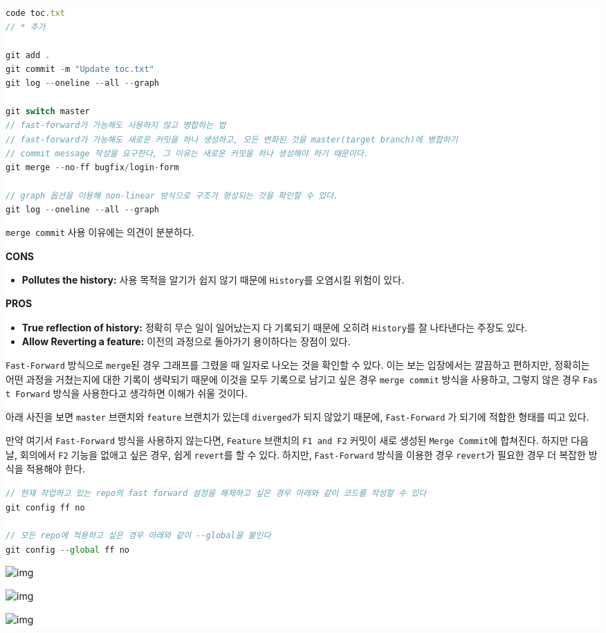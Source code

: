 ```javascript
code toc.txt
// * 추가 

git add .
git commit -m "Update toc.txt"
git log --oneline --all --graph

git switch master
// fast-forward가 가능해도 사용하지 않고 병합하는 법
// fast-forward가 가능해도 새로운 커밋을 하나 생성하고, 모든 변화된 것을 master(target branch)에 병합하기
// commit message 작성을 요구한다, 그 이유는 새로운 커밋을 하나 생성해야 하기 때문이다.
git merge --no-ff bugfix/login-form

// graph 옵션을 이용해 non-linear 방식으로 구조가 형성되는 것을 확인할 수 있다. 
git log --oneline --all --graph
```

`merge commit` 사용 이유에는 의견이 분분하다.

**CONS**

- **Pollutes the history:** 사용 목적을 알기가 쉽지 않기 때문에 `History`를 오염시킬 위험이 있다.



**PROS**

- **True reflection of history:** 정확히 무슨 일이 일어났는지 다 기록되기 때문에 오히려 `History`를 잘 나타낸다는 주장도 있다.
- **Allow Reverting a feature:** 이전의 과정으로 돌아가기 용이하다는 장점이 있다.



`Fast-Forward` 방식으로 `merge`된 경우 그래프를 그렸을 때 일자로 나오는 것을 확인할 수 있다. 이는 보는 입장에서는 깔끔하고 편하지만, 정확히는 어떤 과정을 거쳤는지에 대한 기록이 생략되기 때문에 이것을 모두 기록으로 남기고 싶은 경우 `merge commit` 방식을 사용하고, 그렇지 않은 경우 `Fast Forward` 방식을 사용한다고 생각하면 이해가 쉬울 것이다.

아래 사진을 보면 `master` 브랜치와 `feature` 브랜치가 있는데 `diverged`가 되지 않았기 때문에, `Fast-Forward` 가 되기에 적합한 형태를 띠고 있다.

만약 여기서 `Fast-Forward` 방식을 사용하지 않는다면, `Feature` 브랜치의 `F1 and F2` 커밋이 새로 생성된 `Merge Commit`에 합쳐진다. 하지만 다음 날, 회의에서 `F2` 기능을 없애고 싶은 경우, 쉽게 `revert`를 할 수 있다. 하지만, `Fast-Forward` 방식을 이용한 경우 `revert`가 필요한 경우 더 복잡한 방식을 적용해야 한다.

```javascript
// 현재 작업하고 있는 repo의 fast forward 설정을 해제하고 싶은 경우 아래와 같이 코드를 작성할 수 있다
git config ff no

// 모든 repo에 적용하고 싶은 경우 아래와 같이 --global을 붙인다
git config --global ff no
```

![img](https://cdn-images-1.medium.com/max/800/1*jbIbz6a6xVs2FmjE4cI1ug.png)

![img](https://cdn-images-1.medium.com/max/800/1*gn_lhVqHF_y7LTxP36AD6Q.png)

![img](https://cdn-images-1.medium.com/max/800/1*1EQqlhGEoHK6qtFReXW_Bw.png)
